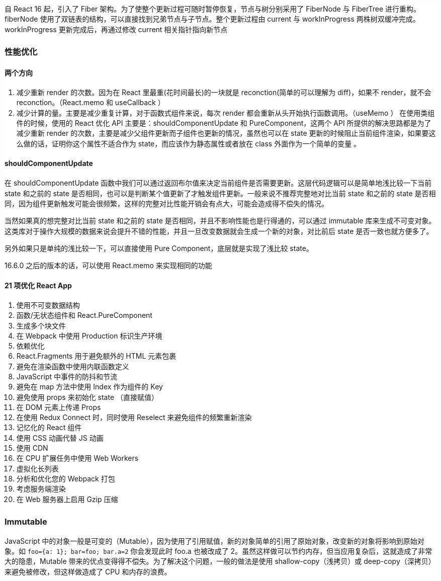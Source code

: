 自 React 16 起，引入了 Fiber 架构。为了使整个更新过程可随时暂停恢复，节点与树分别采用了 FiberNode 与 FiberTree 进行重构。fiberNode 使用了双链表的结构，可以直接找到兄弟节点与子节点。整个更新过程由 current 与 workInProgress 两株树双缓冲完成。workInProgress 更新完成后，再通过修改 current 相关指针指向新节点

### 性能优化

#### 两个方向

1. 减少重新 render 的次数。因为在 React 里最重(花时间最长)的一块就是 reconction(简单的可以理解为 diff)，如果不 render，就不会 reconction。（React.memo 和 useCallback ）
2. 减少计算的量。主要是减少重复计算，对于函数式组件来说，每次 render 都会重新从头开始执行函数调用。（useMemo ）
   在使用类组件的时候，使用的 React 优化 API 主要是：shouldComponentUpdate 和 PureComponent，这两个 API 所提供的解决思路都是为了减少重新 render 的次数，主要是减少父组件更新而子组件也更新的情况，虽然也可以在 state 更新的时候阻止当前组件渲染，如果要这么做的话，证明你这个属性不适合作为 state，而应该作为静态属性或者放在 class 外面作为一个简单的变量 。

#### shouldComponentUpdate

在 shouldComponentUpdate 函数中我们可以通过返回布尔值来决定当前组件是否需要更新。这层代码逻辑可以是简单地浅比较一下当前 state 和之前的 state 是否相同，也可以是判断某个值更新了才触发组件更新。一般来说不推荐完整地对比当前 state 和之前的 state 是否相同，因为组件更新触发可能会很频繁，这样的完整对比性能开销会有点大，可能会造成得不偿失的情况。

当然如果真的想完整对比当前 state 和之前的 state 是否相同，并且不影响性能也是行得通的，可以通过 immutable 库来生成不可变对象。这类库对于操作大规模的数据来说会提升不错的性能，并且一旦改变数据就会生成一个新的对象，对比前后 state 是否一致也就方便多了。

另外如果只是单纯的浅比较一下，可以直接使用 Pure Component，底层就是实现了浅比较 state。

16.6.0 之后的版本的话，可以使用 React.memo 来实现相同的功能

#### 21 项优化 React App

1. 使用不可变数据结构
2. 函数/无状态组件和 React.PureComponent
3. 生成多个块文件
4. 在 Webpack 中使用 Production 标识生产环境
5. 依赖优化
6. React.Fragments 用于避免额外的 HTML 元素包裹
7. 避免在渲染函数中使用内联函数定义
8. JavaScript 中事件的防抖和节流
9. 避免在 map 方法中使用 Index 作为组件的 Key
10. 避免使用 props 来初始化 state （直接赋值）
11. 在 DOM 元素上传递 Props
12. 在使用 Redux Connect 时，同时使用 Reselect 来避免组件的频繁重新渲染
13. 记忆化的 React 组件
14. 使用 CSS 动画代替 JS 动画
15. 使用 CDN
16. 在 CPU 扩展任务中使用 Web Workers
17. 虚拟化长列表
18. 分析和优化您的 Webpack 打包
19. 考虑服务端渲染
20. 在 Web 服务器上启用 Gzip 压缩

### Immutable

JavaScript 中的对象一般是可变的（Mutable），因为使用了引用赋值，新的对象简单的引用了原始对象，改变新的对象将影响到原始对象。如 `foo={a: 1}; bar=foo; bar.a=2` 你会发现此时 foo.a 也被改成了 2。虽然这样做可以节约内存，但当应用复杂后，这就造成了非常大的隐患，Mutable 带来的优点变得得不偿失。为了解决这个问题，一般的做法是使用 shallow-copy（浅拷贝）或 deep-copy（深拷贝）来避免被修改，但这样做造成了 CPU 和内存的浪费。
